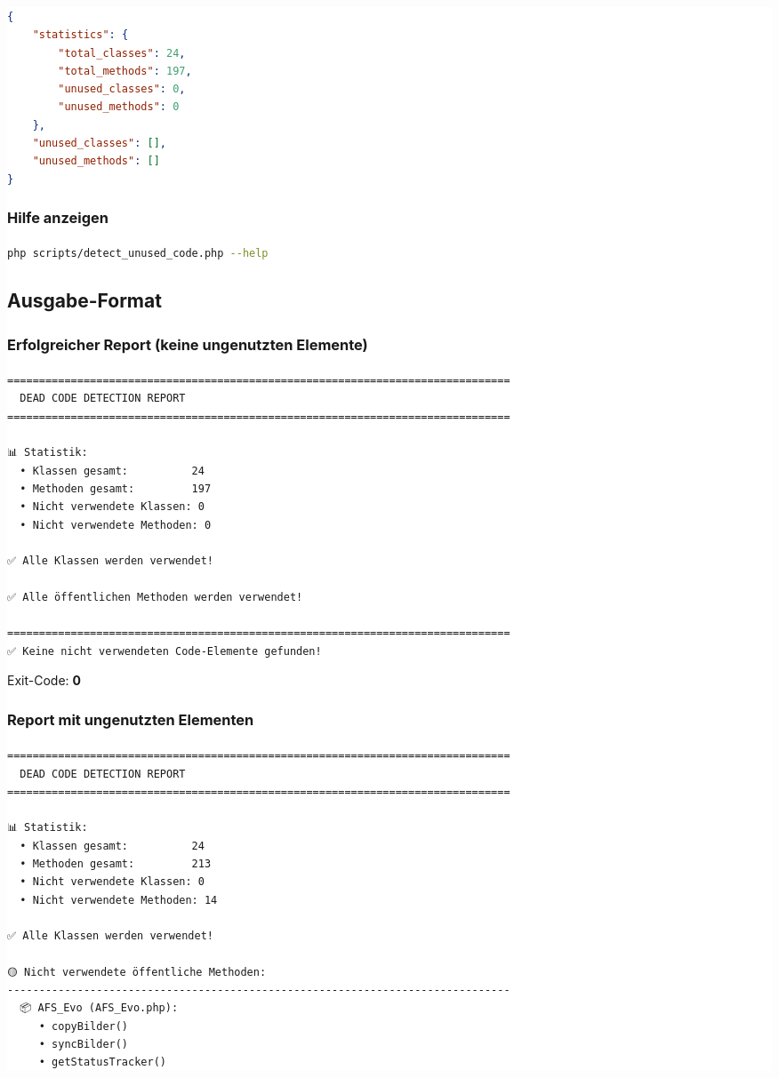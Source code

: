```json
{
    "statistics": {
        "total_classes": 24,
        "total_methods": 197,
        "unused_classes": 0,
        "unused_methods": 0
    },
    "unused_classes": [],
    "unused_methods": []
}
```

### Hilfe anzeigen

```bash
php scripts/detect_unused_code.php --help
```

## Ausgabe-Format

### Erfolgreicher Report (keine ungenutzten Elemente)

```
===============================================================================
  DEAD CODE DETECTION REPORT
===============================================================================

📊 Statistik:
  • Klassen gesamt:          24
  • Methoden gesamt:         197
  • Nicht verwendete Klassen: 0
  • Nicht verwendete Methoden: 0

✅ Alle Klassen werden verwendet!

✅ Alle öffentlichen Methoden werden verwendet!

===============================================================================
✅ Keine nicht verwendeten Code-Elemente gefunden!
```

Exit-Code: **0**

### Report mit ungenutzten Elementen

```
===============================================================================
  DEAD CODE DETECTION REPORT
===============================================================================

📊 Statistik:
  • Klassen gesamt:          24
  • Methoden gesamt:         213
  • Nicht verwendete Klassen: 0
  • Nicht verwendete Methoden: 14

✅ Alle Klassen werden verwendet!

🟡 Nicht verwendete öffentliche Methoden:
-------------------------------------------------------------------------------
  📦 AFS_Evo (AFS_Evo.php):
     • copyBilder()
     • syncBilder()
     • getStatusTracker()
```
